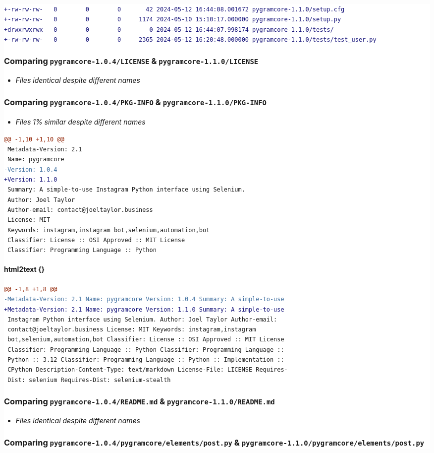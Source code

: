 ```diff
+-rw-rw-rw-   0        0        0       42 2024-05-12 16:44:08.001672 pygramcore-1.1.0/setup.cfg
+-rw-rw-rw-   0        0        0     1174 2024-05-10 15:10:17.000000 pygramcore-1.1.0/setup.py
+drwxrwxrwx   0        0        0        0 2024-05-12 16:44:07.998174 pygramcore-1.1.0/tests/
+-rw-rw-rw-   0        0        0     2365 2024-05-12 16:20:48.000000 pygramcore-1.1.0/tests/test_user.py
```

### Comparing `pygramcore-1.0.4/LICENSE` & `pygramcore-1.1.0/LICENSE`

 * *Files identical despite different names*

### Comparing `pygramcore-1.0.4/PKG-INFO` & `pygramcore-1.1.0/PKG-INFO`

 * *Files 1% similar despite different names*

```diff
@@ -1,10 +1,10 @@
 Metadata-Version: 2.1
 Name: pygramcore
-Version: 1.0.4
+Version: 1.1.0
 Summary: A simple-to-use Instagram Python interface using Selenium.
 Author: Joel Taylor
 Author-email: contact@joeltaylor.business
 License: MIT
 Keywords: instagram,instagram bot,selenium,automation,bot
 Classifier: License :: OSI Approved :: MIT License
 Classifier: Programming Language :: Python
```

#### html2text {}

```diff
@@ -1,8 +1,8 @@
-Metadata-Version: 2.1 Name: pygramcore Version: 1.0.4 Summary: A simple-to-use
+Metadata-Version: 2.1 Name: pygramcore Version: 1.1.0 Summary: A simple-to-use
 Instagram Python interface using Selenium. Author: Joel Taylor Author-email:
 contact@joeltaylor.business License: MIT Keywords: instagram,instagram
 bot,selenium,automation,bot Classifier: License :: OSI Approved :: MIT License
 Classifier: Programming Language :: Python Classifier: Programming Language ::
 Python :: 3.12 Classifier: Programming Language :: Python :: Implementation ::
 CPython Description-Content-Type: text/markdown License-File: LICENSE Requires-
 Dist: selenium Requires-Dist: selenium-stealth
```

### Comparing `pygramcore-1.0.4/README.md` & `pygramcore-1.1.0/README.md`

 * *Files identical despite different names*

### Comparing `pygramcore-1.0.4/pygramcore/elements/post.py` & `pygramcore-1.1.0/pygramcore/elements/post.py`
